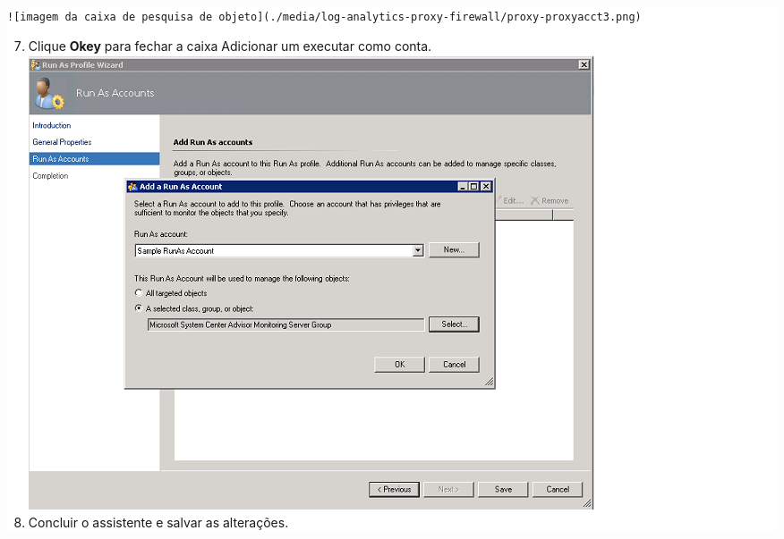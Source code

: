     ![imagem da caixa de pesquisa de objeto](./media/log-analytics-proxy-firewall/proxy-proxyacct3.png)
7. Clique **Okey** para fechar a caixa Adicionar um executar como conta.  
    ![imagem do executar como Assistente de perfil](./media/log-analytics-proxy-firewall/proxy-proxyacct4.png)
8. Concluir o assistente e salvar as alterações.  